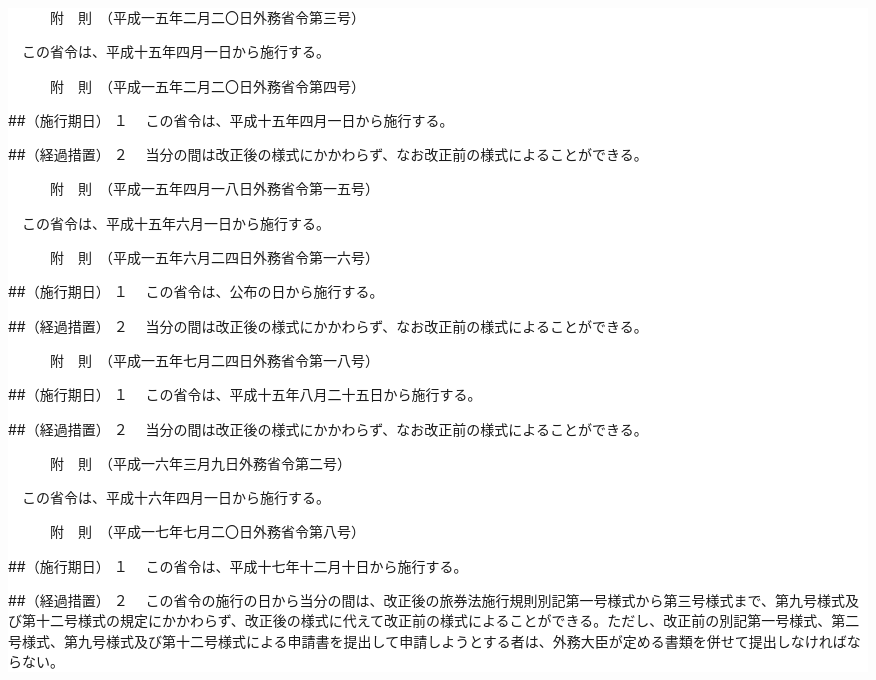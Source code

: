 
　　　附　則　（平成一五年二月二〇日外務省令第三号）


　この省令は、平成十五年四月一日から施行する。


　　　附　則　（平成一五年二月二〇日外務省令第四号）

##（施行期日）
１
　この省令は、平成十五年四月一日から施行する。

##（経過措置）
２
　当分の間は改正後の様式にかかわらず、なお改正前の様式によることができる。


　　　附　則　（平成一五年四月一八日外務省令第一五号）


　この省令は、平成十五年六月一日から施行する。


　　　附　則　（平成一五年六月二四日外務省令第一六号）

##（施行期日）
１
　この省令は、公布の日から施行する。

##（経過措置）
２
　当分の間は改正後の様式にかかわらず、なお改正前の様式によることができる。


　　　附　則　（平成一五年七月二四日外務省令第一八号）

##（施行期日）
１
　この省令は、平成十五年八月二十五日から施行する。

##（経過措置）
２
　当分の間は改正後の様式にかかわらず、なお改正前の様式によることができる。


　　　附　則　（平成一六年三月九日外務省令第二号）


　この省令は、平成十六年四月一日から施行する。


　　　附　則　（平成一七年七月二〇日外務省令第八号）

##（施行期日）
１
　この省令は、平成十七年十二月十日から施行する。

##（経過措置）
２
　この省令の施行の日から当分の間は、改正後の旅券法施行規則別記第一号様式から第三号様式まで、第九号様式及び第十二号様式の規定にかかわらず、改正後の様式に代えて改正前の様式によることができる。ただし、改正前の別記第一号様式、第二号様式、第九号様式及び第十二号様式による申請書を提出して申請しようとする者は、外務大臣が定める書類を併せて提出しなければならない。 


